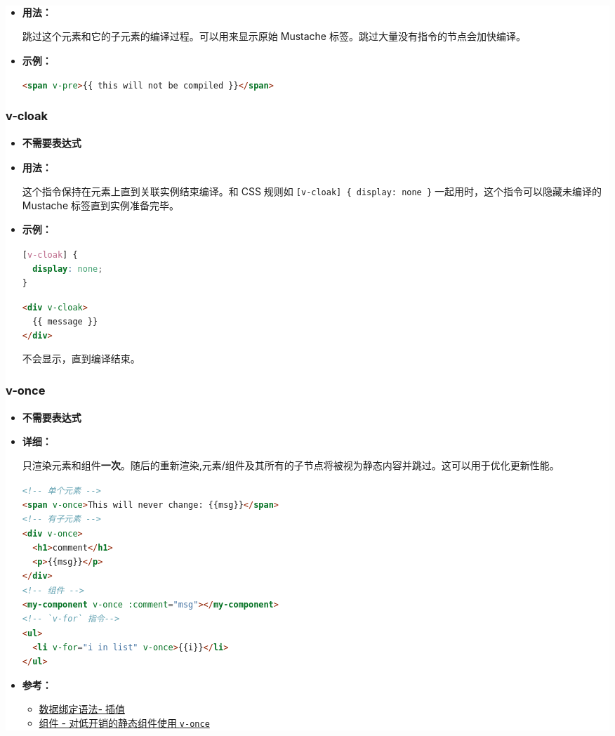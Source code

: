 - **用法：**

  跳过这个元素和它的子元素的编译过程。可以用来显示原始 Mustache 标签。跳过大量没有指令的节点会加快编译。

- **示例：**

  ```html
  <span v-pre>{{ this will not be compiled }}</span>
   ```

### v-cloak

- **不需要表达式**

- **用法：**

  这个指令保持在元素上直到关联实例结束编译。和 CSS 规则如 `[v-cloak] { display: none }` 一起用时，这个指令可以隐藏未编译的 Mustache 标签直到实例准备完毕。

- **示例：**

  ```css
  [v-cloak] {
    display: none;
  }
  ```

  ```html
  <div v-cloak>
    {{ message }}
  </div>
  ```

  <div> 不会显示，直到编译结束。

### v-once

- **不需要表达式**

- **详细：**

  只渲染元素和组件**一次**。随后的重新渲染,元素/组件及其所有的子节点将被视为静态内容并跳过。这可以用于优化更新性能。

  ```html
  <!-- 单个元素 -->
  <span v-once>This will never change: {{msg}}</span>
  <!-- 有子元素 -->
  <div v-once>
    <h1>comment</h1>
    <p>{{msg}}</p>
  </div>
  <!-- 组件 -->
  <my-component v-once :comment="msg"></my-component>
  <!-- `v-for` 指令-->
  <ul>
    <li v-for="i in list" v-once>{{i}}</li>
  </ul>
  ```

- **参考：**
  - [数据绑定语法- 插值](../guide/syntax.html#插值)
  - [组件 - 对低开销的静态组件使用 `v-once`](../guide/components.html#对低开销的静态组件使用-v-once)
